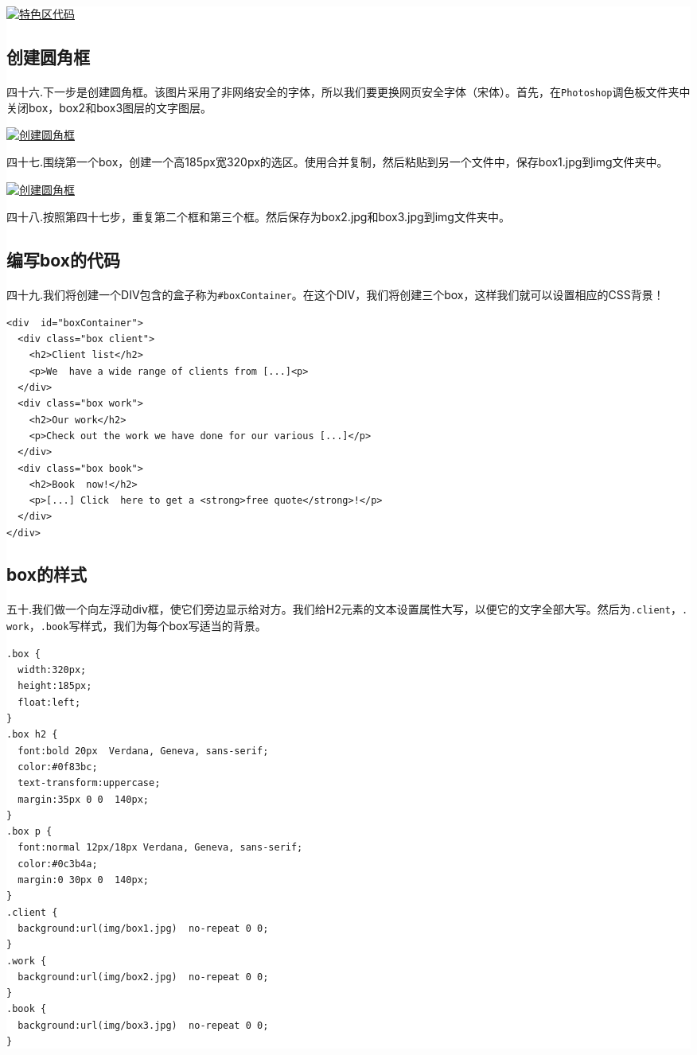 [![特色区代码](https://raw.githubusercontent.com/wangdaodao/GitImg/master/img/psd2web2_20.png)](https://raw.githubusercontent.com/wangdaodao/GitImg/master/img/psd2web2_20.png)

## 创建圆角框

四十六.下一步是创建圆角框。该图片采用了非网络安全的字体，所以我们要更换网页安全字体（宋体）。首先，在`Photoshop`调色板文件夹中关闭box，box2和box3图层的文字图层。

[![创建圆角框](https://raw.githubusercontent.com/wangdaodao/GitImg/master/img/psd2web2_21.png)](https://raw.githubusercontent.com/wangdaodao/GitImg/master/img/psd2web2_21.png)

四十七.围绕第一个box，创建一个高185px宽320px的选区。使用合并复制，然后粘贴到另一个文件中，保存box1.jpg到img文件夹中。

[![创建圆角框](https://raw.githubusercontent.com/wangdaodao/GitImg/master/img/psd2web2_22.png)](https://raw.githubusercontent.com/wangdaodao/GitImg/master/img/psd2web2_22.png)

四十八.按照第四十七步，重复第二个框和第三个框。然后保存为box2.jpg和box3.jpg到img文件夹中。

## 编写box的代码

四十九.我们将创建一个DIV包含的盒子称为`#boxContainer`。在这个DIV，我们将创建三个box，这样我们就可以设置相应的CSS背景！

    <div  id="boxContainer">
      <div class="box client">
        <h2>Client list</h2>
        <p>We  have a wide range of clients from [...]<p>
      </div>
      <div class="box work">
        <h2>Our work</h2>
        <p>Check out the work we have done for our various [...]</p>
      </div>
      <div class="box book">
        <h2>Book  now!</h2>
        <p>[...] Click  here to get a <strong>free quote</strong>!</p>
      </div>
    </div>

## box的样式

五十.我们做一个向左浮动div框，使它们旁边显示给对方。我们给H2元素的文本设置属性大写，以便它的文字全部大写。然后为`.client`，`.work`，`.book`写样式，我们为每个box写适当的背景。

    .box {
      width:320px;
      height:185px;
      float:left;
    }
    .box h2 {
      font:bold 20px  Verdana, Geneva, sans-serif;
      color:#0f83bc;
      text-transform:uppercase;
      margin:35px 0 0  140px;
    }
    .box p {
      font:normal 12px/18px Verdana, Geneva, sans-serif;
      color:#0c3b4a;
      margin:0 30px 0  140px;
    }
    .client {
      background:url(img/box1.jpg)  no-repeat 0 0;
    }
    .work {
      background:url(img/box2.jpg)  no-repeat 0 0;
    }
    .book {
      background:url(img/box3.jpg)  no-repeat 0 0;
    }